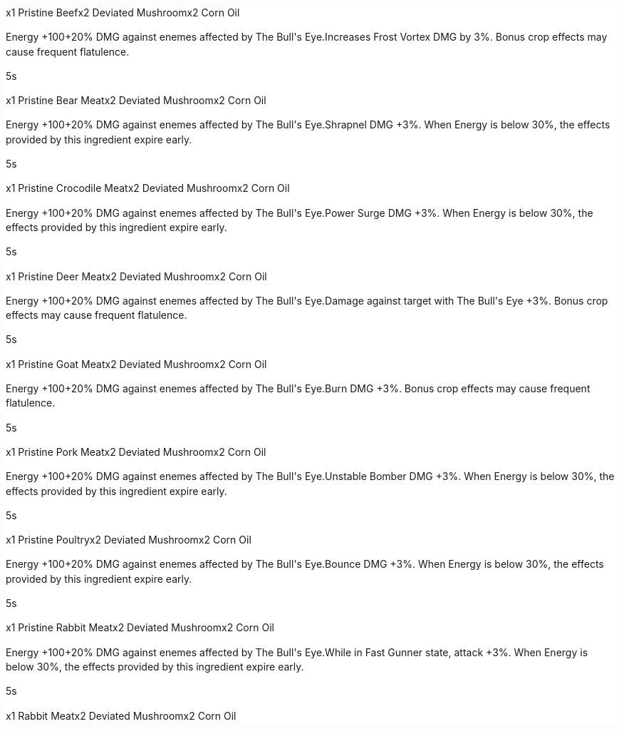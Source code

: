 
x1 Pristine Beefx2 Deviated Mushroomx2 Corn Oil

Energy +100+20% DMG against enemes affected by The Bull's Eye.Increases Frost Vortex DMG by 3%. Bonus crop effects may cause frequent flatulence.

5s


x1 Pristine Bear Meatx2 Deviated Mushroomx2 Corn Oil

Energy +100+20% DMG against enemes affected by The Bull's Eye.Shrapnel DMG +3%. When Energy is below 30%, the effects provided by this ingredient expire early.

5s


x1 Pristine Crocodile Meatx2 Deviated Mushroomx2 Corn Oil

Energy +100+20% DMG against enemes affected by The Bull's Eye.Power Surge DMG +3%. When Energy is below 30%, the effects provided by this ingredient expire early.

5s


x1 Pristine Deer Meatx2 Deviated Mushroomx2 Corn Oil

Energy +100+20% DMG against enemes affected by The Bull's Eye.Damage against target with The Bull's Eye +3%. Bonus crop effects may cause frequent flatulence.

5s


x1 Pristine Goat Meatx2 Deviated Mushroomx2 Corn Oil

Energy +100+20% DMG against enemes affected by The Bull's Eye.Burn DMG +3%. Bonus crop effects may cause frequent flatulence.

5s


x1 Pristine Pork Meatx2 Deviated Mushroomx2 Corn Oil

Energy +100+20% DMG against enemes affected by The Bull's Eye.Unstable Bomber DMG +3%. When Energy is below 30%, the effects provided by this ingredient expire early.

5s


x1 Pristine Poultryx2 Deviated Mushroomx2 Corn Oil

Energy +100+20% DMG against enemes affected by The Bull's Eye.Bounce DMG +3%. When Energy is below 30%, the effects provided by this ingredient expire early.

5s


x1 Pristine Rabbit Meatx2 Deviated Mushroomx2 Corn Oil

Energy +100+20% DMG against enemes affected by The Bull's Eye.While in Fast Gunner state, attack +3%. When Energy is below 30%, the effects provided by this ingredient expire early.

5s


x1 Rabbit Meatx2 Deviated Mushroomx2 Corn Oil
